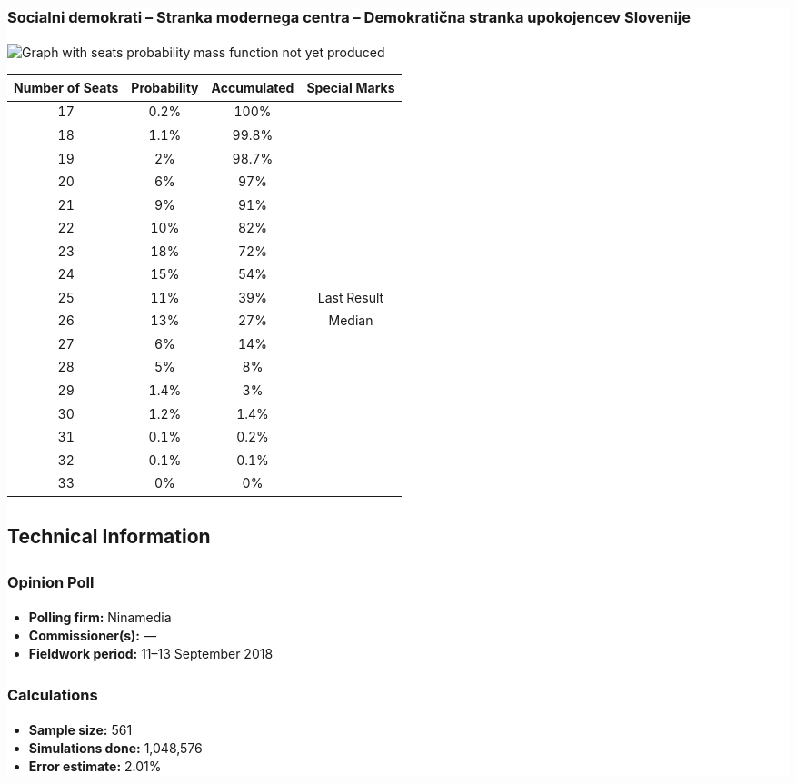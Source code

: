 
### Socialni demokrati – Stranka modernega centra – Demokratična stranka upokojencev Slovenije

![Graph with seats probability mass function not yet produced](2018-09-13-Ninamedia-coalitions-seats-pmf-sd–smc–desus.png "Seats Probability Mass Function")

| Number of Seats | Probability | Accumulated | Special Marks |
|:---------------:|:-----------:|:-----------:|:-------------:|
| 17 | 0.2% | 100% |  |
| 18 | 1.1% | 99.8% |  |
| 19 | 2% | 98.7% |  |
| 20 | 6% | 97% |  |
| 21 | 9% | 91% |  |
| 22 | 10% | 82% |  |
| 23 | 18% | 72% |  |
| 24 | 15% | 54% |  |
| 25 | 11% | 39% | Last Result |
| 26 | 13% | 27% | Median |
| 27 | 6% | 14% |  |
| 28 | 5% | 8% |  |
| 29 | 1.4% | 3% |  |
| 30 | 1.2% | 1.4% |  |
| 31 | 0.1% | 0.2% |  |
| 32 | 0.1% | 0.1% |  |
| 33 | 0% | 0% |  |


## Technical Information

### Opinion Poll

+ **Polling firm:** Ninamedia
+ **Commissioner(s):** —
+ **Fieldwork period:** 11–13 September 2018

### Calculations

+ **Sample size:** 561
+ **Simulations done:** 1,048,576
+ **Error estimate:** 2.01%

